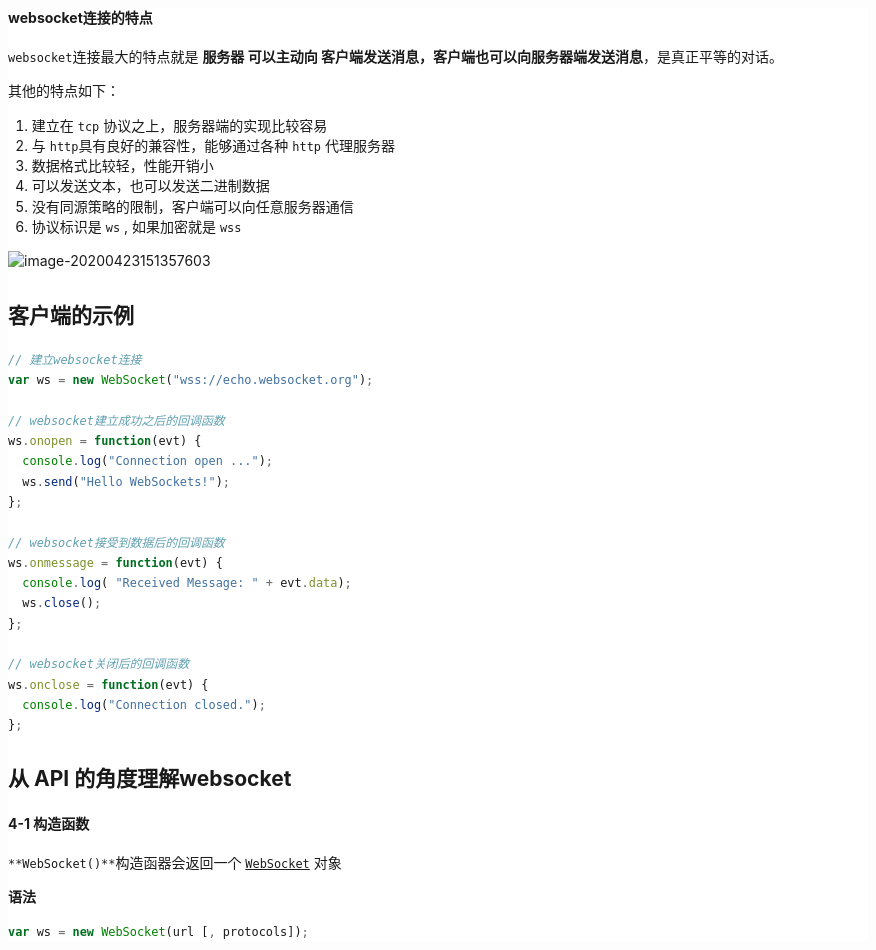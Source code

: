
#### websocket连接的特点

`websocket`连接最大的特点就是 **服务器 可以主动向 客户端发送消息，客户端也可以向服务器端发送消息**，是真正平等的对话。

其他的特点如下：

1. 建立在 `tcp` 协议之上，服务器端的实现比较容易
2. 与 `http`具有良好的兼容性，能够通过各种 `http` 代理服务器
3. 数据格式比较轻，性能开销小
4. 可以发送文本，也可以发送二进制数据
5. 没有同源策略的限制，客户端可以向任意服务器通信
6. 协议标识是 `ws` , 如果加密就是 `wss`

![image-20200423151357603](C:\Users\Administrator\AppData\Roaming\Typora\typora-user-images\image-20200423151357603.png)

## 客户端的示例

```javascript
// 建立websocket连接
var ws = new WebSocket("wss://echo.websocket.org");

// websocket建立成功之后的回调函数
ws.onopen = function(evt) { 
  console.log("Connection open ..."); 
  ws.send("Hello WebSockets!");
};

// websocket接受到数据后的回调函数
ws.onmessage = function(evt) {
  console.log( "Received Message: " + evt.data);
  ws.close();
};

// websocket关闭后的回调函数
ws.onclose = function(evt) {
  console.log("Connection closed.");
};   
```



## 从 API 的角度理解websocket

#### 4-1 构造函数

`**WebSocket()**`构造函器会返回一个 [`WebSocket`](https://developer.mozilla.org/zh-CN/docs/Web/API/WebSocket) 对象

**语法**

```javascript
var ws = new WebSocket(url [, protocols]);
```
